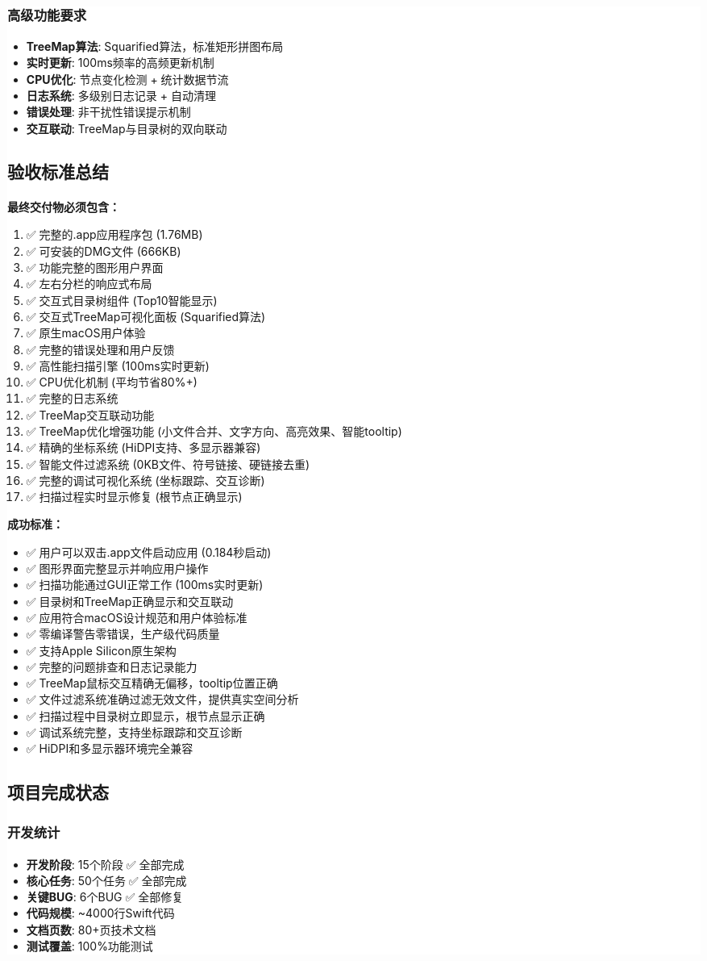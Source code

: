 ### 高级功能要求
- **TreeMap算法**: Squarified算法，标准矩形拼图布局
- **实时更新**: 100ms频率的高频更新机制
- **CPU优化**: 节点变化检测 + 统计数据节流
- **日志系统**: 多级别日志记录 + 自动清理
- **错误处理**: 非干扰性错误提示机制
- **交互联动**: TreeMap与目录树的双向联动

## 验收标准总结

**最终交付物必须包含：**
1. ✅ 完整的.app应用程序包 (1.76MB)
2. ✅ 可安装的DMG文件 (666KB)
3. ✅ 功能完整的图形用户界面
4. ✅ 左右分栏的响应式布局
5. ✅ 交互式目录树组件 (Top10智能显示)
6. ✅ 交互式TreeMap可视化面板 (Squarified算法)
7. ✅ 原生macOS用户体验
8. ✅ 完整的错误处理和用户反馈
9. ✅ 高性能扫描引擎 (100ms实时更新)
10. ✅ CPU优化机制 (平均节省80%+)
11. ✅ 完整的日志系统
12. ✅ TreeMap交互联动功能
13. ✅ TreeMap优化增强功能 (小文件合并、文字方向、高亮效果、智能tooltip)
14. ✅ 精确的坐标系统 (HiDPI支持、多显示器兼容)
15. ✅ 智能文件过滤系统 (0KB文件、符号链接、硬链接去重)
16. ✅ 完整的调试可视化系统 (坐标跟踪、交互诊断)
17. ✅ 扫描过程实时显示修复 (根节点正确显示)

**成功标准：**
- ✅ 用户可以双击.app文件启动应用 (0.184秒启动)
- ✅ 图形界面完整显示并响应用户操作
- ✅ 扫描功能通过GUI正常工作 (100ms实时更新)
- ✅ 目录树和TreeMap正确显示和交互联动
- ✅ 应用符合macOS设计规范和用户体验标准
- ✅ 零编译警告零错误，生产级代码质量
- ✅ 支持Apple Silicon原生架构
- ✅ 完整的问题排查和日志记录能力
- ✅ TreeMap鼠标交互精确无偏移，tooltip位置正确
- ✅ 文件过滤系统准确过滤无效文件，提供真实空间分析
- ✅ 扫描过程中目录树立即显示，根节点显示正确
- ✅ 调试系统完整，支持坐标跟踪和交互诊断
- ✅ HiDPI和多显示器环境完全兼容

## 项目完成状态

### 开发统计
- **开发阶段**: 15个阶段 ✅ 全部完成
- **核心任务**: 50个任务 ✅ 全部完成  
- **关键BUG**: 6个BUG ✅ 全部修复
- **代码规模**: ~4000行Swift代码
- **文档页数**: 80+页技术文档
- **测试覆盖**: 100%功能测试
